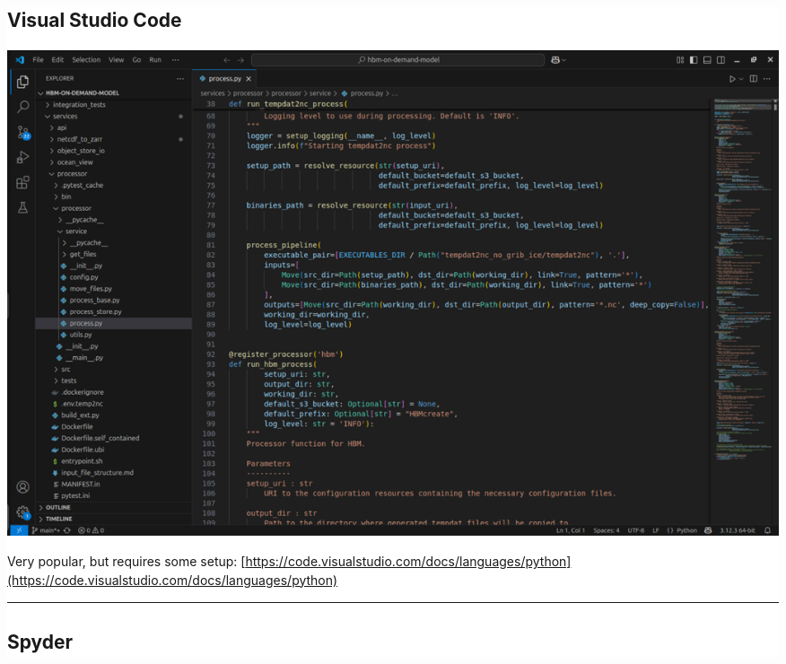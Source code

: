 
## Visual Studio Code

![VS code](../assets/images/vscode.png)

Very popular, but requires some setup: [https://code.visualstudio.com/docs/languages/python](https://code.visualstudio.com/docs/languages/python)

---

## Spyder
